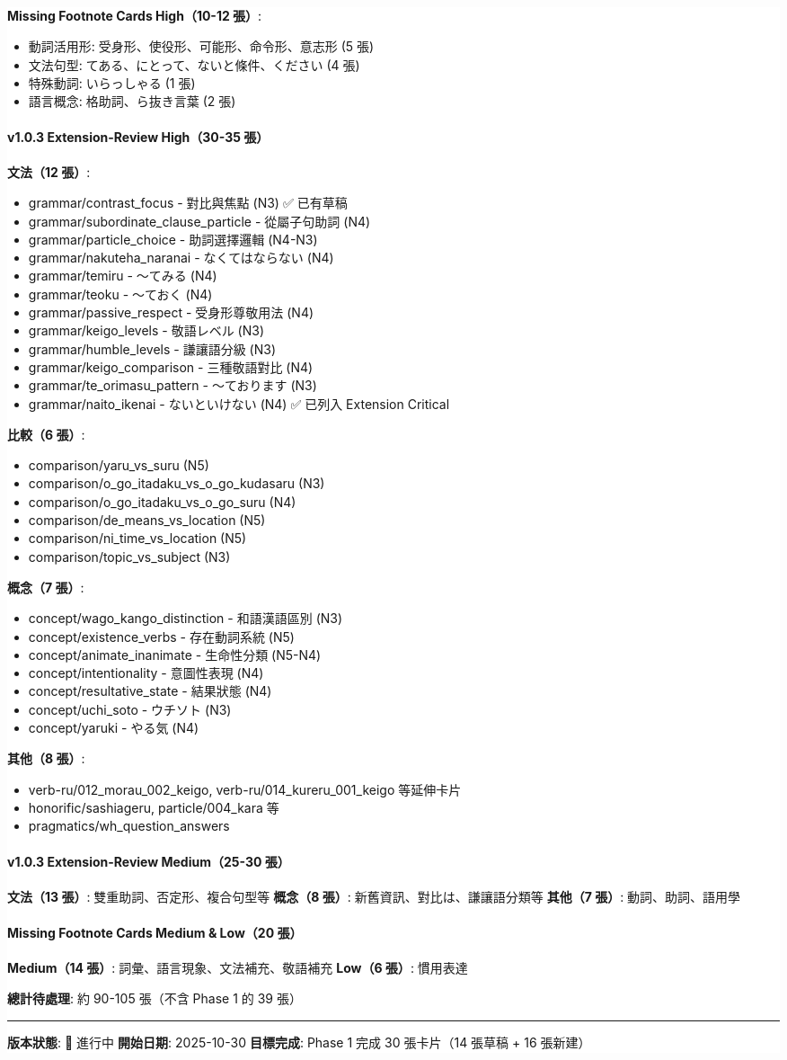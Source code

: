 **Missing Footnote Cards High（10-12 張）**:
- 動詞活用形: 受身形、使役形、可能形、命令形、意志形 (5 張)
- 文法句型: てある、にとって、ないと條件、ください (4 張)
- 特殊動詞: いらっしゃる (1 張)
- 語言概念: 格助詞、ら抜き言葉 (2 張)

#### v1.0.3 Extension-Review High（30-35 張）

**文法（12 張）**:
- grammar/contrast_focus - 對比與焦點 (N3) ✅ 已有草稿
- grammar/subordinate_clause_particle - 從屬子句助詞 (N4)
- grammar/particle_choice - 助詞選擇邏輯 (N4-N3)
- grammar/nakuteha_naranai - なくてはならない (N4)
- grammar/temiru - 〜てみる (N4)
- grammar/teoku - 〜ておく (N4)
- grammar/passive_respect - 受身形尊敬用法 (N4)
- grammar/keigo_levels - 敬語レベル (N3)
- grammar/humble_levels - 謙讓語分級 (N3)
- grammar/keigo_comparison - 三種敬語對比 (N4)
- grammar/te_orimasu_pattern - 〜ております (N3)
- grammar/naito_ikenai - ないといけない (N4) ✅ 已列入 Extension Critical

**比較（6 張）**:
- comparison/yaru_vs_suru (N5)
- comparison/o_go_itadaku_vs_o_go_kudasaru (N3)
- comparison/o_go_itadaku_vs_o_go_suru (N4)
- comparison/de_means_vs_location (N5)
- comparison/ni_time_vs_location (N5)
- comparison/topic_vs_subject (N3)

**概念（7 張）**:
- concept/wago_kango_distinction - 和語漢語區別 (N3)
- concept/existence_verbs - 存在動詞系統 (N5)
- concept/animate_inanimate - 生命性分類 (N5-N4)
- concept/intentionality - 意圖性表現 (N4)
- concept/resultative_state - 結果狀態 (N4)
- concept/uchi_soto - ウチソト (N3)
- concept/yaruki - やる気 (N4)

**其他（8 張）**:
- verb-ru/012_morau_002_keigo, verb-ru/014_kureru_001_keigo 等延伸卡片
- honorific/sashiageru, particle/004_kara 等
- pragmatics/wh_question_answers

#### v1.0.3 Extension-Review Medium（25-30 張）

**文法（13 張）**: 雙重助詞、否定形、複合句型等
**概念（8 張）**: 新舊資訊、對比は、謙讓語分類等
**其他（7 張）**: 動詞、助詞、語用學

#### Missing Footnote Cards Medium & Low（20 張）

**Medium（14 張）**: 詞彙、語言現象、文法補充、敬語補充
**Low（6 張）**: 慣用表達

**總計待處理**: 約 90-105 張（不含 Phase 1 的 39 張）

---

**版本狀態**: 🚧 進行中
**開始日期**: 2025-10-30
**目標完成**: Phase 1 完成 30 張卡片（14 張草稿 + 16 張新建）
